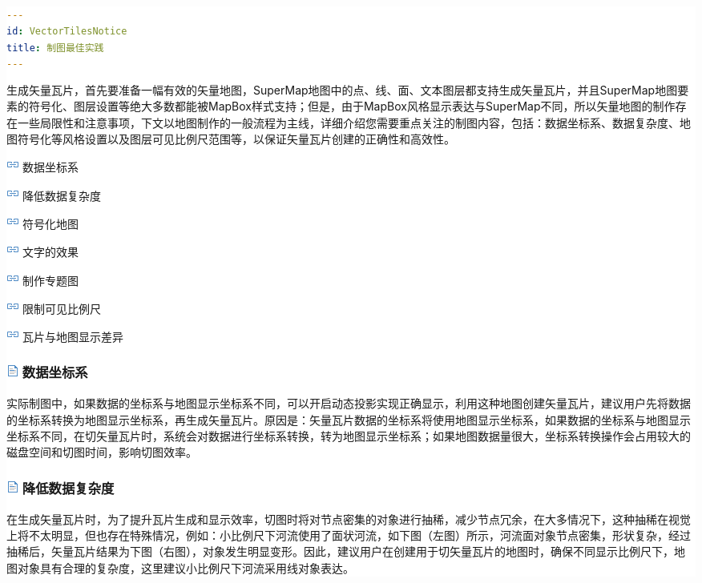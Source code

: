 ```yaml
---
id: VectorTilesNotice
title: 制图最佳实践
---
```

生成矢量瓦片，首先要准备一幅有效的矢量地图，SuperMap地图中的点、线、面、文本图层都支持生成矢量瓦片，并且SuperMap地图要素的符号化、图层设置等绝大多数都能被MapBox样式支持；但是，由于MapBox风格显示表达与SuperMap不同，所以矢量地图的制作存在一些局限性和注意事项，下文以地图制作的一般流程为主线，详细介绍您需要重点关注的制图内容，包括：数据坐标系、数据复杂度、地图符号化等风格设置以及图层可见比例尺范围等，以保证矢量瓦片创建的正确性和高效性。

![](img/smalltitle.png) 数据坐标系

![](img/smalltitle.png) 降低数据复杂度

![](img/smalltitle.png) 符号化地图

![](img/smalltitle.png) 文字的效果

![](img/smalltitle.png) 制作专题图

![](img/smalltitle.png) 限制可见比例尺

![](img/smalltitle.png) 瓦片与地图显示差异

### ![](../img/read.gif) 数据坐标系

实际制图中，如果数据的坐标系与地图显示坐标系不同，可以开启动态投影实现正确显示，利用这种地图创建矢量瓦片，建议用户先将数据的坐标系转换为地图显示坐标系，再生成矢量瓦片。原因是：矢量瓦片数据的坐标系将使用地图显示坐标系，如果数据的坐标系与地图显示坐标系不同，在切矢量瓦片时，系统会对数据进行坐标系转换，转为地图显示坐标系；如果地图数据量很大，坐标系转换操作会占用较大的磁盘空间和切图时间，影响切图效率。

### ![](../img/read.gif) 降低数据复杂度

在生成矢量瓦片时，为了提升瓦片生成和显示效率，切图时将对节点密集的对象进行抽稀，减少节点冗余，在大多情况下，这种抽稀在视觉上将不太明显，但也存在特殊情况，例如：小比例尺下河流使用了面状河流，如下图（左图）所示，河流面对象节点密集，形状复杂，经过抽稀后，矢量瓦片结果为下图（右图），对象发生明显变形。因此，建议用户在创建用于切矢量瓦片的地图时，确保不同显示比例尺下，地图对象具有合理的复杂度，这里建议小比例尺下河流采用线对象表达。
